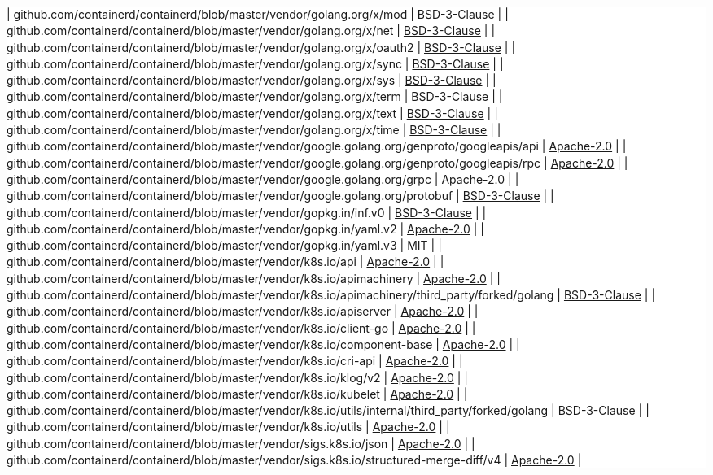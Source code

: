 | github.com/containerd/containerd/blob/master/vendor/golang.org/x/mod                                                                       | [BSD-3-Clause](https://opensource.org/license/bsd-3-clause)      |
| github.com/containerd/containerd/blob/master/vendor/golang.org/x/net                                                                       | [BSD-3-Clause](https://opensource.org/license/bsd-3-clause)      |
| github.com/containerd/containerd/blob/master/vendor/golang.org/x/oauth2                                                                    | [BSD-3-Clause](https://opensource.org/license/bsd-3-clause)      |
| github.com/containerd/containerd/blob/master/vendor/golang.org/x/sync                                                                      | [BSD-3-Clause](https://opensource.org/license/bsd-3-clause)      |
| github.com/containerd/containerd/blob/master/vendor/golang.org/x/sys                                                                       | [BSD-3-Clause](https://opensource.org/license/bsd-3-clause)      |
| github.com/containerd/containerd/blob/master/vendor/golang.org/x/term                                                                      | [BSD-3-Clause](https://opensource.org/license/bsd-3-clause)      |
| github.com/containerd/containerd/blob/master/vendor/golang.org/x/text                                                                      | [BSD-3-Clause](https://opensource.org/license/bsd-3-clause)      |
| github.com/containerd/containerd/blob/master/vendor/golang.org/x/time                                                                      | [BSD-3-Clause](https://opensource.org/license/bsd-3-clause)      |
| github.com/containerd/containerd/blob/master/vendor/google.golang.org/genproto/googleapis/api                                              | [Apache-2.0](https://www.apache.org/licenses/LICENSE-2.0)        |
| github.com/containerd/containerd/blob/master/vendor/google.golang.org/genproto/googleapis/rpc                                              | [Apache-2.0](https://www.apache.org/licenses/LICENSE-2.0)        |
| github.com/containerd/containerd/blob/master/vendor/google.golang.org/grpc                                                                 | [Apache-2.0](https://www.apache.org/licenses/LICENSE-2.0)        |
| github.com/containerd/containerd/blob/master/vendor/google.golang.org/protobuf                                                             | [BSD-3-Clause](https://opensource.org/license/bsd-3-clause)      |
| github.com/containerd/containerd/blob/master/vendor/gopkg.in/inf.v0                                                                        | [BSD-3-Clause](https://opensource.org/license/bsd-3-clause)      |
| github.com/containerd/containerd/blob/master/vendor/gopkg.in/yaml.v2                                                                       | [Apache-2.0](https://www.apache.org/licenses/LICENSE-2.0)        |
| github.com/containerd/containerd/blob/master/vendor/gopkg.in/yaml.v3                                                                       | [MIT](https://opensource.org/license/mit/)                       |
| github.com/containerd/containerd/blob/master/vendor/k8s.io/api                                                                             | [Apache-2.0](https://www.apache.org/licenses/LICENSE-2.0)        |
| github.com/containerd/containerd/blob/master/vendor/k8s.io/apimachinery                                                                    | [Apache-2.0](https://www.apache.org/licenses/LICENSE-2.0)        |
| github.com/containerd/containerd/blob/master/vendor/k8s.io/apimachinery/third_party/forked/golang                                          | [BSD-3-Clause](https://opensource.org/license/bsd-3-clause)      |
| github.com/containerd/containerd/blob/master/vendor/k8s.io/apiserver                                                                       | [Apache-2.0](https://www.apache.org/licenses/LICENSE-2.0)        |
| github.com/containerd/containerd/blob/master/vendor/k8s.io/client-go                                                                       | [Apache-2.0](https://www.apache.org/licenses/LICENSE-2.0)        |
| github.com/containerd/containerd/blob/master/vendor/k8s.io/component-base                                                                  | [Apache-2.0](https://www.apache.org/licenses/LICENSE-2.0)        |
| github.com/containerd/containerd/blob/master/vendor/k8s.io/cri-api                                                                         | [Apache-2.0](https://www.apache.org/licenses/LICENSE-2.0)        |
| github.com/containerd/containerd/blob/master/vendor/k8s.io/klog/v2                                                                         | [Apache-2.0](https://www.apache.org/licenses/LICENSE-2.0)        |
| github.com/containerd/containerd/blob/master/vendor/k8s.io/kubelet                                                                         | [Apache-2.0](https://www.apache.org/licenses/LICENSE-2.0)        |
| github.com/containerd/containerd/blob/master/vendor/k8s.io/utils/internal/third_party/forked/golang                                        | [BSD-3-Clause](https://opensource.org/license/bsd-3-clause)      |
| github.com/containerd/containerd/blob/master/vendor/k8s.io/utils                                                                           | [Apache-2.0](https://www.apache.org/licenses/LICENSE-2.0)        |
| github.com/containerd/containerd/blob/master/vendor/sigs.k8s.io/json                                                                       | [Apache-2.0](https://www.apache.org/licenses/LICENSE-2.0)        |
| github.com/containerd/containerd/blob/master/vendor/sigs.k8s.io/structured-merge-diff/v4                                                   | [Apache-2.0](https://www.apache.org/licenses/LICENSE-2.0)        |